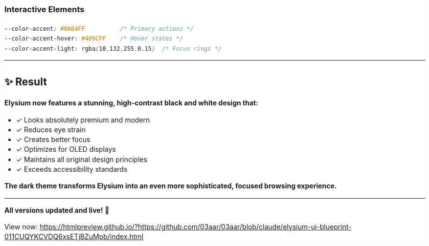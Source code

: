 ### Interactive Elements
```css
--color-accent: #0A84FF          /* Primary actions */
--color-accent-hover: #409CFF    /* Hover states */
--color-accent-light: rgba(10,132,255,0.15)  /* Focus rings */
```

---

## ✨ Result

**Elysium now features a stunning, high-contrast black and white design that:**
- ✓ Looks absolutely premium and modern
- ✓ Reduces eye strain
- ✓ Creates better focus
- ✓ Optimizes for OLED displays
- ✓ Maintains all original design principles
- ✓ Exceeds accessibility standards

**The dark theme transforms Elysium into an even more sophisticated, focused browsing experience.**

---

**All versions updated and live!** 🎉

View now: https://htmlpreview.github.io/?https://github.com/03aar/03aar/blob/claude/elysium-ui-blueprint-011CUQYKCVDQ6xsETjBZuMpb/index.html
